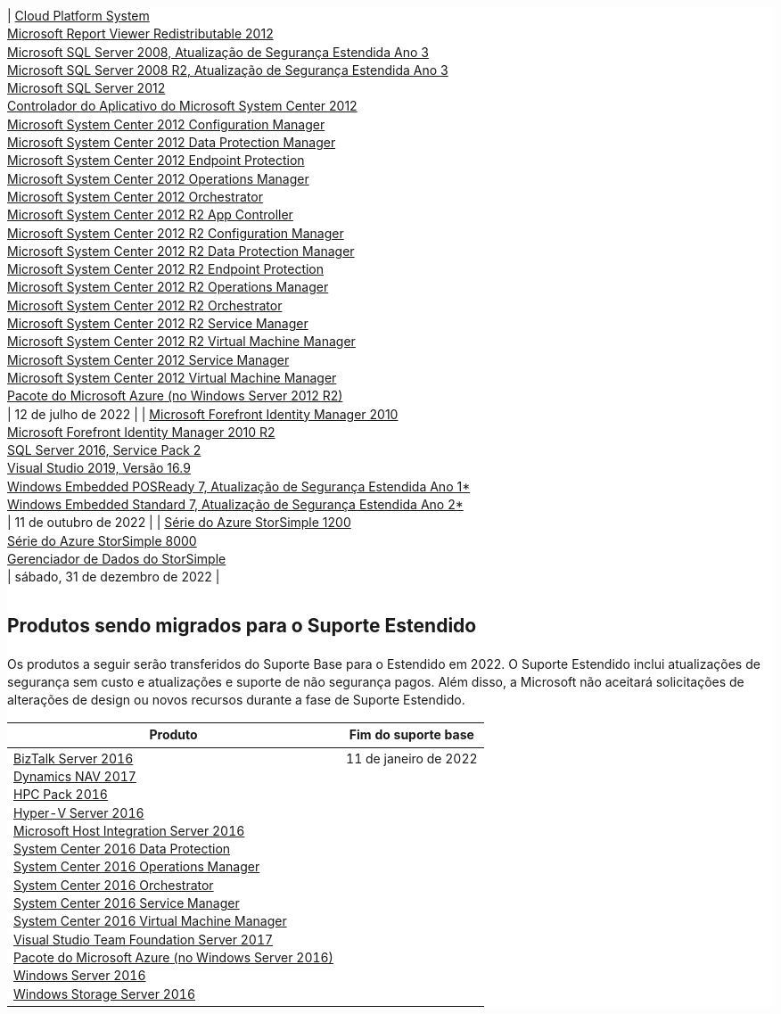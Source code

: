 | [Cloud Platform System](/lifecycle/products/cloud-platform-system?branch=live)<br>[Microsoft Report Viewer Redistributable 2012](/lifecycle/products/microsoft-report-viewer-redistributable-2012?branch=live)<br>[Microsoft SQL Server 2008, Atualização de Segurança Estendida Ano 3](/lifecycle/products/microsoft-sql-server-2008?branch=live)<br>[Microsoft SQL Server 2008 R2, Atualização de Segurança Estendida Ano 3](/lifecycle/products/microsoft-sql-server-2008-r2?branch=live)<br>[Microsoft SQL Server 2012](/lifecycle/products/microsoft-sql-server-2012?branch=live)<br>[Controlador do Aplicativo do Microsoft System Center 2012](/lifecycle/products/microsoft-system-center-2012-app-controller?branch=live)<br>[Microsoft System Center 2012 Configuration Manager](/lifecycle/products/microsoft-system-center-2012-configuration-manager?branch=live)<br>[Microsoft System Center 2012 Data Protection Manager](/lifecycle/products/microsoft-system-center-2012-data-protection-manager?branch=live)<br>[Microsoft System Center 2012 Endpoint Protection](/lifecycle/products/microsoft-system-center-2012-endpoint-protection?branch=live)<br>[Microsoft System Center 2012 Operations Manager](/lifecycle/products/microsoft-system-center-2012-operations-manager?branch=live)<br>[Microsoft System Center 2012 Orchestrator](/lifecycle/products/microsoft-system-center-2012-orchestrator?branch=live)<br>[Microsoft System Center 2012 R2 App Controller](/lifecycle/products/microsoft-system-center-2012-r2-app-controller?branch=live)<br>[Microsoft System Center 2012 R2 Configuration Manager](/lifecycle/products/microsoft-system-center-2012-r2-configuration-manager?branch=live)<br>[Microsoft System Center 2012 R2 Data Protection Manager](/lifecycle/products/microsoft-system-center-2012-r2-data-protection-manager?branch=live)<br>[Microsoft System Center 2012 R2 Endpoint Protection](/lifecycle/products/microsoft-system-center-2012-r2-endpoint-protection?branch=live)<br>[Microsoft System Center 2012 R2 Operations Manager](/lifecycle/products/microsoft-system-center-2012-r2-operations-manager?branch=live)<br>[Microsoft System Center 2012 R2 Orchestrator](/lifecycle/products/microsoft-system-center-2012-r2-orchestrator?branch=live)<br>[Microsoft System Center 2012 R2 Service Manager](/lifecycle/products/microsoft-system-center-2012-r2-service-manager?branch=live)<br>[Microsoft System Center 2012 R2 Virtual Machine Manager](/lifecycle/products/microsoft-system-center-2012-r2-virtual-machine-manager?branch=live)<br>[Microsoft System Center 2012 Service Manager](/lifecycle/products/microsoft-system-center-2012-service-manager?branch=live)<br>[Microsoft System Center 2012 Virtual Machine Manager](/lifecycle/products/microsoft-system-center-2012-virtual-machine-manager?branch=live)<br>[Pacote do Microsoft Azure (no Windows Server 2012 R2)](/lifecycle/products/windows-azure-pack-on-windows-server-2012-r2?branch=live)<br> | 12 de julho de 2022 |
| [Microsoft Forefront Identity Manager 2010](/lifecycle/products/microsoft-forefront-identity-manager-2010?branch=live)<br>[Microsoft Forefront Identity Manager 2010 R2](/lifecycle/products/microsoft-forefront-identity-manager-2010-r2?branch=live)<br>[SQL Server 2016, Service Pack 2](/lifecycle/products/sql-server-2016?branch=live)<br>[Visual Studio 2019, Versão 16.9](/lifecycle/products/visual-studio-2019?branch=live)<br>[Windows Embedded POSReady 7, Atualização de Segurança Estendida Ano 1*](/lifecycle/products/windows-embedded-posready-7?branch=live)<br>[Windows Embedded Standard 7, Atualização de Segurança Estendida Ano 2*](/lifecycle/products/windows-embedded-standard-7?branch=live)<br> | 11 de outubro de 2022 |
| [Série do Azure StorSimple 1200](/lifecycle/products/azure-storsimple-1200-series?branch=live)<br>[Série do Azure StorSimple 8000](/lifecycle/products/azure-storsimple-8000-series?branch=live)<br>[Gerenciador de Dados do StorSimple](/lifecycle/products/storsimple-data-manager?branch=live)<br> | sábado, 31 de dezembro de 2022 |


## <a name="products-moving-to-extended-support"></a>Produtos sendo migrados para o Suporte Estendido

Os produtos a seguir serão transferidos do Suporte Base para o Estendido em 2022. O Suporte Estendido inclui atualizações de segurança sem custo e atualizações e suporte de não segurança pagos. Além disso, a Microsoft não aceitará solicitações de alterações de design ou novos recursos durante a fase de Suporte Estendido.

| Produto | Fim do suporte base |
| --- | --- |
| [BizTalk Server 2016](/lifecycle/products/biztalk-server-2016?branch=live)<br>[Dynamics NAV 2017](/lifecycle/products/dynamics-nav-2017?branch=live)<br>[HPC Pack 2016](/lifecycle/products/hpc-pack-2016?branch=live)<br>[Hyper-V Server 2016](/lifecycle/products/hyperv-server-2016?branch=live)<br>[Microsoft Host Integration Server 2016](/lifecycle/products/microsoft-host-integration-server-2016?branch=live)<br>[System Center 2016 Data Protection](/lifecycle/products/system-center-2016-data-protection?branch=live)<br>[System Center 2016 Operations Manager](/lifecycle/products/system-center-2016-operations-manager?branch=live)<br>[System Center 2016 Orchestrator](/lifecycle/products/system-center-2016-orchestrator?branch=live)<br>[System Center 2016 Service Manager](/lifecycle/products/system-center-2016-service-manager?branch=live)<br>[System Center 2016 Virtual Machine Manager](/lifecycle/products/system-center-2016-virtual-machine-manager?branch=live)<br>[Visual Studio Team Foundation Server 2017](/lifecycle/products/visual-studio-team-foundation-server-2017?branch=live)<br>[Pacote do Microsoft Azure (no Windows Server 2016)](/lifecycle/products/windows-azure-pack-on-windows-server-2016?branch=live)<br>[Windows Server 2016](/lifecycle/products/windows-server-2016?branch=live)<br>[Windows Storage Server 2016](/lifecycle/products/windows-storage-server-2016?branch=live)<br> | 11 de janeiro de 2022 |